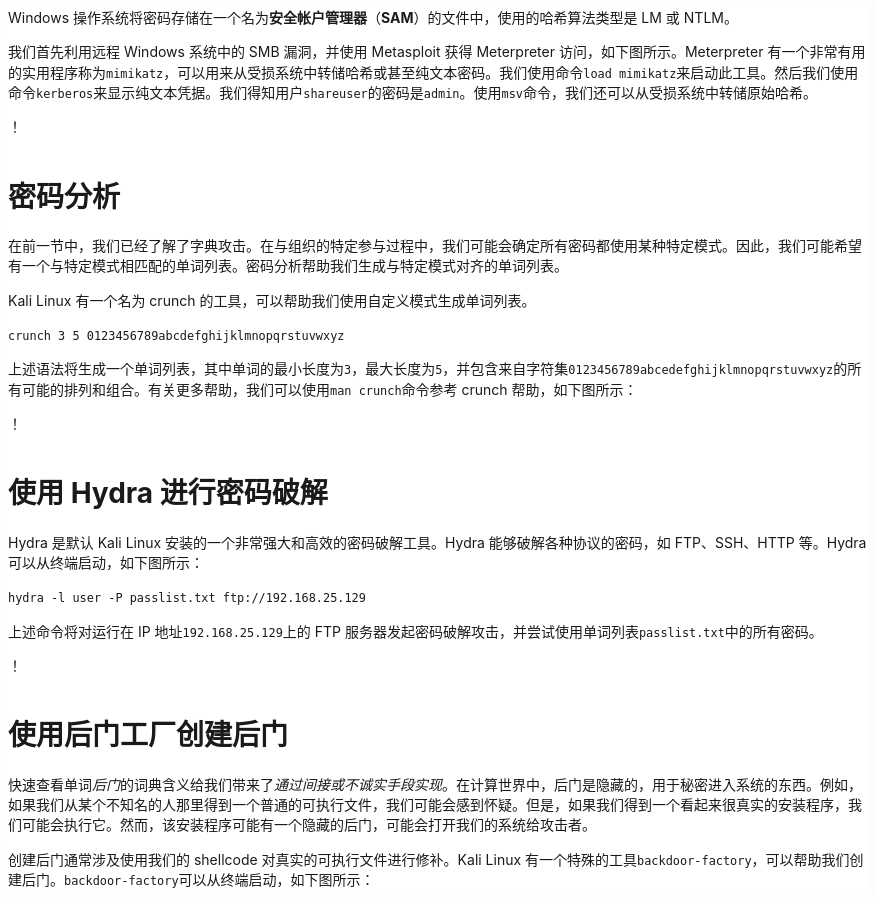 Windows 操作系统将密码存储在一个名为**安全帐户管理器**（**SAM**）的文件中，使用的哈希算法类型是 LM 或 NTLM。

我们首先利用远程 Windows 系统中的 SMB 漏洞，并使用 Metasploit 获得 Meterpreter 访问，如下图所示。Meterpreter 有一个非常有用的实用程序称为`mimikatz`，可以用来从受损系统中转储哈希或甚至纯文本密码。我们使用命令`load mimikatz`来启动此工具。然后我们使用命令`kerberos`来显示纯文本凭据。我们得知用户`shareuser`的密码是`admin`。使用`msv`命令，我们还可以从受损系统中转储原始哈希。

！[](img/e48e8443-7460-457a-a3da-5963f34ca50e.png)

# 密码分析

在前一节中，我们已经了解了字典攻击。在与组织的特定参与过程中，我们可能会确定所有密码都使用某种特定模式。因此，我们可能希望有一个与特定模式相匹配的单词列表。密码分析帮助我们生成与特定模式对齐的单词列表。

Kali Linux 有一个名为 crunch 的工具，可以帮助我们使用自定义模式生成单词列表。

```
crunch 3 5 0123456789abcdefghijklmnopqrstuvwxyz
```

上述语法将生成一个单词列表，其中单词的最小长度为`3`，最大长度为`5`，并包含来自字符集`0123456789abcedefghijklmnopqrstuvwxyz`的所有可能的排列和组合。有关更多帮助，我们可以使用`man crunch`命令参考 crunch 帮助，如下图所示：

！[](img/28d696ec-ba0d-464c-bc8c-74169eb15601.png)

# 使用 Hydra 进行密码破解

Hydra 是默认 Kali Linux 安装的一个非常强大和高效的密码破解工具。Hydra 能够破解各种协议的密码，如 FTP、SSH、HTTP 等。Hydra 可以从终端启动，如下图所示：

```
hydra -l user -P passlist.txt ftp://192.168.25.129
```

上述命令将对运行在 IP 地址`192.168.25.129`上的 FTP 服务器发起密码破解攻击，并尝试使用单词列表`passlist.txt`中的所有密码。

！[](img/8336a925-45e9-433d-ae5e-7b330f546345.png)

# 使用后门工厂创建后门

快速查看单词*后门*的词典含义给我们带来了*通过间接或不诚实手段实现*。在计算世界中，后门是隐藏的，用于秘密进入系统的东西。例如，如果我们从某个不知名的人那里得到一个普通的可执行文件，我们可能会感到怀疑。但是，如果我们得到一个看起来很真实的安装程序，我们可能会执行它。然而，该安装程序可能有一个隐藏的后门，可能会打开我们的系统给攻击者。

创建后门通常涉及使用我们的 shellcode 对真实的可执行文件进行修补。Kali Linux 有一个特殊的工具`backdoor-factory`，可以帮助我们创建后门。`backdoor-factory`可以从终端启动，如下图所示：
